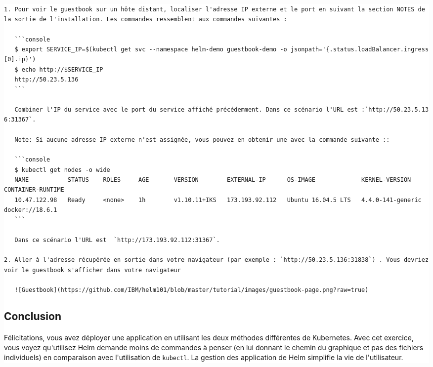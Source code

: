     1. Pour voir le guestbook sur un hôte distant, localiser l'adresse IP externe et le port en suivant la section NOTES de la sortie de l'installation. Les commandes ressemblent aux commandes suivantes :

       ```console
       $ export SERVICE_IP=$(kubectl get svc --namespace helm-demo guestbook-demo -o jsonpath='{.status.loadBalancer.ingress[0].ip}')
       $ echo http://$SERVICE_IP
       http://50.23.5.136
       ```

       Combiner l'IP du service avec le port du service affiché précédemment. Dans ce scénario l'URL est :`http://50.23.5.136:31367`.

       Note: Si aucune adresse IP externe n'est assignée, vous pouvez en obtenir une avec la commande suivante ::

       ```console
       $ kubectl get nodes -o wide
       NAME           STATUS    ROLES     AGE       VERSION        EXTERNAL-IP      OS-IMAGE             KERNEL-VERSION      CONTAINER-RUNTIME  
       10.47.122.98   Ready     <none>    1h        v1.10.11+IKS   173.193.92.112   Ubuntu 16.04.5 LTS   4.4.0-141-generic   docker://18.6.1
       ```

       Dans ce scénario l'URL est  `http://173.193.92.112:31367`.

    2. Aller à l'adresse récupérée en sortie dans votre navigateur (par exemple : `http://50.23.5.136:31838`) . Vous devriez voir le guestbook s'afficher dans votre navigateur

       ![Guestbook](https://github.com/IBM/helm101/blob/master/tutorial/images/guestbook-page.png?raw=true)

## Conclusion

Félicitations, vous avez déployer une application en utilisant les deux méthodes différentes de Kubernetes. Avec cet exercice, vous voyez qu'utilisez Helm demande moins de commandes à penser (en lui donnant le chemin du graphique et pas des fichiers individuels) en comparaison avec l'utilisation de `kubectl`. La gestion des application de Helm simplifie la vie de l'utilisateur.

